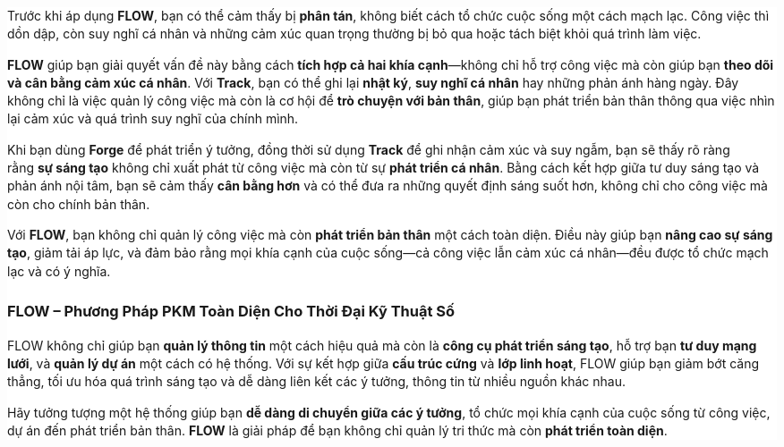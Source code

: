 Trước khi áp dụng **FLOW**, bạn có thể cảm thấy bị **phân tán**, không biết cách tổ chức cuộc sống một cách mạch lạc. Công việc thì dồn dập, còn suy nghĩ cá nhân và những cảm xúc quan trọng thường bị bỏ qua hoặc tách biệt khỏi quá trình làm việc.

**FLOW** giúp bạn giải quyết vấn đề này bằng cách **tích hợp cả hai khía cạnh**—không chỉ hỗ trợ công việc mà còn giúp bạn **theo dõi và cân bằng cảm xúc cá nhân**. Với **Track**, bạn có thể ghi lại **nhật ký**, **suy nghĩ cá nhân** hay những phản ánh hàng ngày. Đây không chỉ là việc quản lý công việc mà còn là cơ hội để **trò chuyện với bản thân**, giúp bạn phát triển bản thân thông qua việc nhìn lại cảm xúc và quá trình suy nghĩ của chính mình.

Khi bạn dùng **Forge** để phát triển ý tưởng, đồng thời sử dụng **Track** để ghi nhận cảm xúc và suy ngẫm, bạn sẽ thấy rõ ràng rằng **sự sáng tạo** không chỉ xuất phát từ công việc mà còn từ sự **phát triển cá nhân**. Bằng cách kết hợp giữa tư duy sáng tạo và phản ánh nội tâm, bạn sẽ cảm thấy **cân bằng hơn** và có thể đưa ra những quyết định sáng suốt hơn, không chỉ cho công việc mà còn cho chính bản thân.

Với **FLOW**, bạn không chỉ quản lý công việc mà còn **phát triển bản thân** một cách toàn diện. Điều này giúp bạn **nâng cao sự sáng tạo**, giảm tải áp lực, và đảm bảo rằng mọi khía cạnh của cuộc sống—cả công việc lẫn cảm xúc cá nhân—đều được tổ chức mạch lạc và có ý nghĩa.

### **FLOW – Phương Pháp PKM Toàn Diện Cho Thời Đại Kỹ Thuật Số**

FLOW không chỉ giúp bạn **quản lý thông tin** một cách hiệu quả mà còn là **công cụ phát triển sáng tạo**, hỗ trợ bạn **tư duy mạng lưới**, và **quản lý dự án** một cách có hệ thống. Với sự kết hợp giữa **cấu trúc cứng** và **lớp linh hoạt**, FLOW giúp bạn giảm bớt căng thẳng, tối ưu hóa quá trình sáng tạo và dễ dàng liên kết các ý tưởng, thông tin từ nhiều nguồn khác nhau.

Hãy tưởng tượng một hệ thống giúp bạn **dễ dàng di chuyển giữa các ý tưởng**, tổ chức mọi khía cạnh của cuộc sống từ công việc, dự án đến phát triển bản thân. **FLOW** là giải pháp để bạn không chỉ quản lý tri thức mà còn **phát triển toàn diện**.